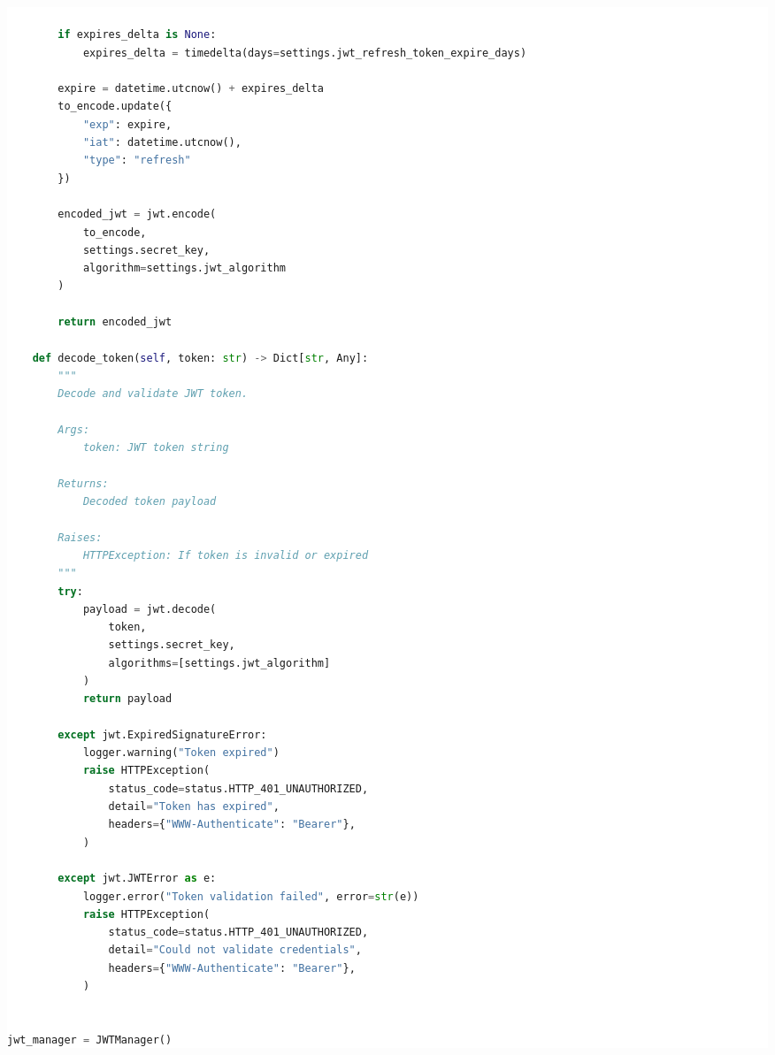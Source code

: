 ```python

        if expires_delta is None:
            expires_delta = timedelta(days=settings.jwt_refresh_token_expire_days)

        expire = datetime.utcnow() + expires_delta
        to_encode.update({
            "exp": expire,
            "iat": datetime.utcnow(),
            "type": "refresh"
        })

        encoded_jwt = jwt.encode(
            to_encode,
            settings.secret_key,
            algorithm=settings.jwt_algorithm
        )

        return encoded_jwt

    def decode_token(self, token: str) -> Dict[str, Any]:
        """
        Decode and validate JWT token.

        Args:
            token: JWT token string

        Returns:
            Decoded token payload

        Raises:
            HTTPException: If token is invalid or expired
        """
        try:
            payload = jwt.decode(
                token,
                settings.secret_key,
                algorithms=[settings.jwt_algorithm]
            )
            return payload

        except jwt.ExpiredSignatureError:
            logger.warning("Token expired")
            raise HTTPException(
                status_code=status.HTTP_401_UNAUTHORIZED,
                detail="Token has expired",
                headers={"WWW-Authenticate": "Bearer"},
            )

        except jwt.JWTError as e:
            logger.error("Token validation failed", error=str(e))
            raise HTTPException(
                status_code=status.HTTP_401_UNAUTHORIZED,
                detail="Could not validate credentials",
                headers={"WWW-Authenticate": "Bearer"},
            )


jwt_manager = JWTManager()
```
